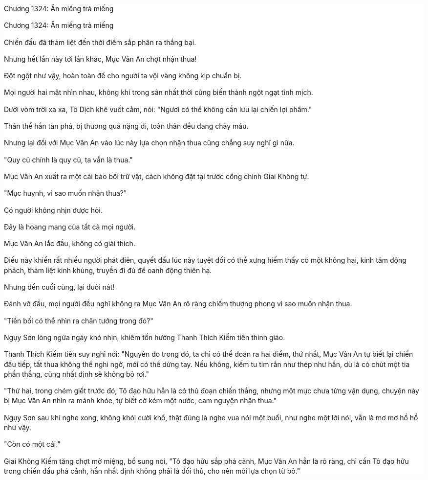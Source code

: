 




Chương 1324: Ăn miếng trả miếng


Chương 1324: Ăn miếng trả miếng

Chiến đấu đã thảm liệt đến thời điểm sắp phân ra thắng bại.

Nhưng hết lần này tới lần khác, Mục Vân An chợt nhận thua!

Đột ngột như vậy, hoàn toàn để cho người ta vội vàng không kịp chuẩn bị.

Mọi người hai mặt nhìn nhau, không khí trong sân nhất thời cũng biến thành ngột ngạt tĩnh mịch.

Dưới vòm trời xa xa, Tô Dịch khẽ vuốt cằm, nói: "Ngươi có thể không cần lưu lại chiến lợi phẩm."

Thân thể hắn tàn phá, bị thương quá nặng đi, toàn thân đều đang chảy máu.

Nhưng lại đối với Mục Vân An vào lúc này lựa chọn nhận thua cũng chẳng suy nghĩ gì nữa.

"Quy củ chính là quy củ, ta vẫn là thua."

Mục Vân An xuất ra một cái bảo bối trữ vật, cách không đặt tại trước cổng chính Giai Không tự.

"Mục huynh, vì sao muốn nhận thua?"

Có người không nhịn được hỏi.

Đây là hoang mang của tất cả mọi người.

Mục Vân An lắc đầu, không có giải thích.

Điều này khiến rất nhiều người phát điên, quyết đấu lúc này tuyệt đối có thể xưng hiếm thấy có một không hai, kinh tâm động phách, thảm liệt kinh khủng, truyền đi đủ để oanh động thiên hạ.

Nhưng đến cuối cùng, lại đuôi nát!

Đánh vỡ đầu, mọi người đều nghĩ không ra Mục Vân An rõ ràng chiếm thượng phong vì sao muốn nhận thua.

"Tiền bối có thể nhìn ra chân tướng trong đó?"

Ngụy Sơn lòng ngứa ngáy khó nhịn, khiêm tốn hướng Thanh Thích Kiếm tiên thỉnh giáo.

Thanh Thích Kiếm tiên suy nghĩ nói: "Nguyên do trong đó, ta chỉ có thể đoán ra hai điểm, thứ nhất, Mục Vân An tự biết lại chiến đấu tiếp, tất thua không thể nghi ngờ, mới có thể dừng tay. Nếu không, kiếm tu tim rắn như thép như hắn, dù là có chút một tia phần thắng, cũng nhất định sẽ không bỏ rơi."

"Thứ hai, trong chém giết trước đó, Tô đạo hữu hẳn là có thủ đoạn chiến thắng, nhưng một mực chưa từng vận dụng, chuyện này bị Mục Vân An nhìn ra mánh khóe, tự biết cờ kém một nước, cam nguyện nhận thua."

Ngụy Sơn sau khi nghe xong, không khỏi cười khổ, thật đúng là nghe vua nói một buổi, như nghe một lời nói, vẫn là mơ mơ hồ hồ như vậy.

"Còn có một cái."

Giai Không Kiếm tăng chợt mở miệng, bổ sung nói, "Tô đạo hữu sắp phá cảnh, Mục Vân An hẳn là rõ ràng, chỉ cần Tô đạo hữu trong chiến đấu phá cảnh, hắn nhất định không phải là đối thủ, cho nên mới lựa chọn từ bỏ."
